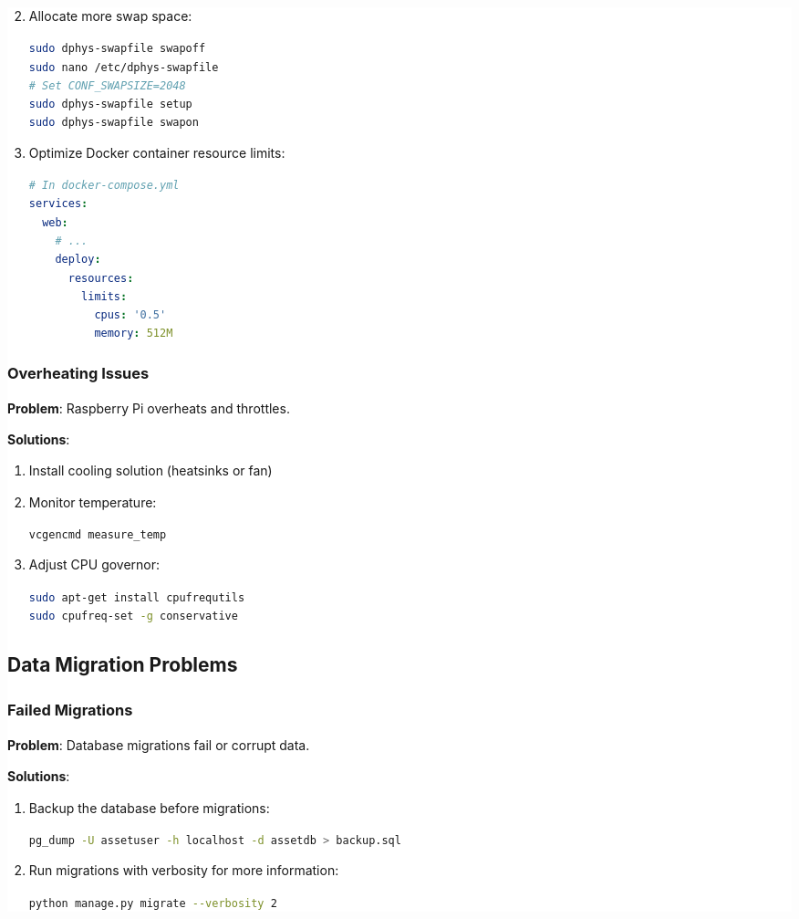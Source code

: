 2. Allocate more swap space:
   ```bash
   sudo dphys-swapfile swapoff
   sudo nano /etc/dphys-swapfile
   # Set CONF_SWAPSIZE=2048
   sudo dphys-swapfile setup
   sudo dphys-swapfile swapon
   ```

3. Optimize Docker container resource limits:
   ```yaml
   # In docker-compose.yml
   services:
     web:
       # ...
       deploy:
         resources:
           limits:
             cpus: '0.5'
             memory: 512M
   ```

### Overheating Issues

**Problem**: Raspberry Pi overheats and throttles.

**Solutions**:

1. Install cooling solution (heatsinks or fan)
2. Monitor temperature:
   ```bash
   vcgencmd measure_temp
   ```

3. Adjust CPU governor:
   ```bash
   sudo apt-get install cpufrequtils
   sudo cpufreq-set -g conservative
   ```

## Data Migration Problems

### Failed Migrations

**Problem**: Database migrations fail or corrupt data.

**Solutions**:

1. Backup the database before migrations:
   ```bash
   pg_dump -U assetuser -h localhost -d assetdb > backup.sql
   ```

2. Run migrations with verbosity for more information:
   ```bash
   python manage.py migrate --verbosity 2
   ```
